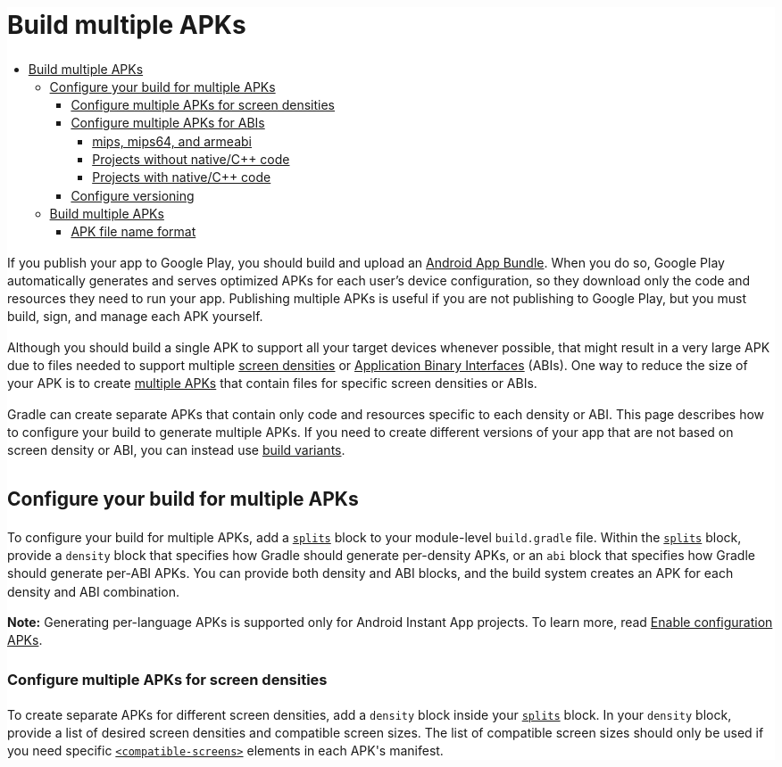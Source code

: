 # Build multiple APKs

- [Build multiple APKs](#build-multiple-apks)
  - [Configure your build for multiple APKs](#configure-your-build-for-multiple-apks)
    - [Configure multiple APKs for screen densities](#configure-multiple-apks-for-screen-densities)
    - [Configure multiple APKs for ABIs](#configure-multiple-apks-for-abis)
      - [mips, mips64, and armeabi](#mips-mips64-and-armeabi)
      - [Projects without native/C++ code](#projects-without-nativec-code)
      - [Projects with native/C++ code](#projects-with-nativec-code)
    - [Configure versioning](#configure-versioning)
  - [Build multiple APKs](#build-multiple-apks-1)
    - [APK file name format](#apk-file-name-format)

If you publish your app to Google Play, you should build and upload an [Android App Bundle](https://developer.android.com/guide/app-bundle). When you do so, Google Play automatically generates and serves optimized APKs for each user’s device configuration, so they download only the code and resources they need to run your app. Publishing multiple APKs is useful if you are not publishing to Google Play, but you must build, sign, and manage each APK yourself.

Although you should build a single APK to support all your target devices whenever possible, that might result in a very large APK due to files needed to support multiple [screen densities](https://developer.android.com/training/multiscreen/screendensities) or [Application Binary Interfaces](https://developer.android.com/ndk/guides/abis) (ABIs). One way to reduce the size of your APK is to create [multiple APKs](https://developer.android.com/google/play/publishing/multiple-apks) that contain files for specific screen densities or ABIs.

Gradle can create separate APKs that contain only code and resources specific to each density or ABI. This page describes how to configure your build to generate multiple APKs. If you need to create different versions of your app that are not based on screen density or ABI, you can instead use [build variants](https://developer.android.com/studio/build/build-variants).

## Configure your build for multiple APKs

To configure your build for multiple APKs, add a [`splits`](https://google.github.io/android-gradle-dsl/current/com.android.build.gradle.internal.dsl.Splits.html) block to your module\-level `build.gradle` file. Within the [`splits`](https://google.github.io/android-gradle-dsl/current/com.android.build.gradle.internal.dsl.Splits.html) block, provide a `density` block that specifies how Gradle should generate per\-density APKs, or an `abi` block that specifies how Gradle should generate per\-ABI APKs. You can provide both density and ABI blocks, and the build system creates an APK for each density and ABI combination.

**Note:** Generating per\-language APKs is supported only for Android Instant App projects. To learn more, read [Enable configuration APKs](https://developer.android.com/topic/instant-apps/guides/config-splits).

### Configure multiple APKs for screen densities

To create separate APKs for different screen densities, add a `density` block inside your [`splits`](https://google.github.io/android-gradle-dsl/current/com.android.build.gradle.internal.dsl.Splits.html) block. In your `density` block, provide a list of desired screen densities and compatible screen sizes. The list of compatible screen sizes should only be used if you need specific [`<compatible-screens>`](https://developer.android.com/guide/topics/manifest/compatible-screens-element) elements in each APK's manifest.
